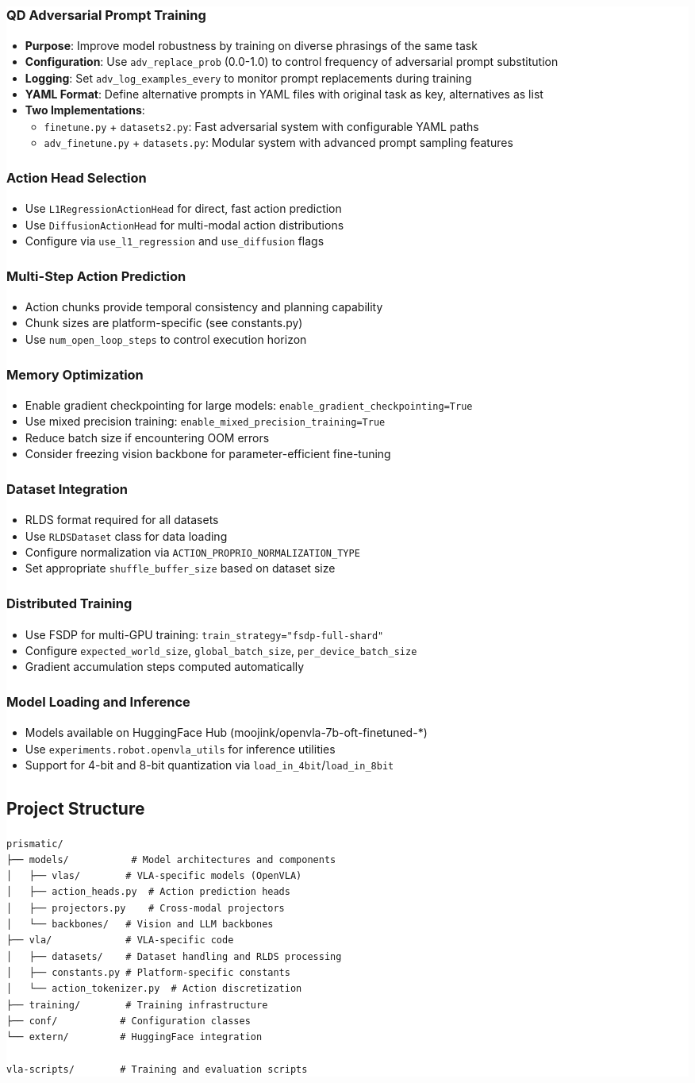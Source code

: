 ### QD Adversarial Prompt Training
- **Purpose**: Improve model robustness by training on diverse phrasings of the same task
- **Configuration**: Use `adv_replace_prob` (0.0-1.0) to control frequency of adversarial prompt substitution
- **Logging**: Set `adv_log_examples_every` to monitor prompt replacements during training
- **YAML Format**: Define alternative prompts in YAML files with original task as key, alternatives as list
- **Two Implementations**: 
  - `finetune.py` + `datasets2.py`: Fast adversarial system with configurable YAML paths
  - `adv_finetune.py` + `datasets.py`: Modular system with advanced prompt sampling features

### Action Head Selection
- Use `L1RegressionActionHead` for direct, fast action prediction
- Use `DiffusionActionHead` for multi-modal action distributions
- Configure via `use_l1_regression` and `use_diffusion` flags

### Multi-Step Action Prediction
- Action chunks provide temporal consistency and planning capability
- Chunk sizes are platform-specific (see constants.py)
- Use `num_open_loop_steps` to control execution horizon

### Memory Optimization
- Enable gradient checkpointing for large models: `enable_gradient_checkpointing=True`
- Use mixed precision training: `enable_mixed_precision_training=True`  
- Reduce batch size if encountering OOM errors
- Consider freezing vision backbone for parameter-efficient fine-tuning

### Dataset Integration
- RLDS format required for all datasets
- Use `RLDSDataset` class for data loading
- Configure normalization via `ACTION_PROPRIO_NORMALIZATION_TYPE`
- Set appropriate `shuffle_buffer_size` based on dataset size

### Distributed Training
- Use FSDP for multi-GPU training: `train_strategy="fsdp-full-shard"`
- Configure `expected_world_size`, `global_batch_size`, `per_device_batch_size`
- Gradient accumulation steps computed automatically

### Model Loading and Inference
- Models available on HuggingFace Hub (moojink/openvla-7b-oft-finetuned-*)
- Use `experiments.robot.openvla_utils` for inference utilities
- Support for 4-bit and 8-bit quantization via `load_in_4bit`/`load_in_8bit`

## Project Structure

```
prismatic/
├── models/           # Model architectures and components
│   ├── vlas/        # VLA-specific models (OpenVLA)
│   ├── action_heads.py  # Action prediction heads
│   ├── projectors.py    # Cross-modal projectors
│   └── backbones/   # Vision and LLM backbones
├── vla/             # VLA-specific code
│   ├── datasets/    # Dataset handling and RLDS processing
│   ├── constants.py # Platform-specific constants
│   └── action_tokenizer.py  # Action discretization
├── training/        # Training infrastructure
├── conf/           # Configuration classes
└── extern/         # HuggingFace integration

vla-scripts/        # Training and evaluation scripts
```